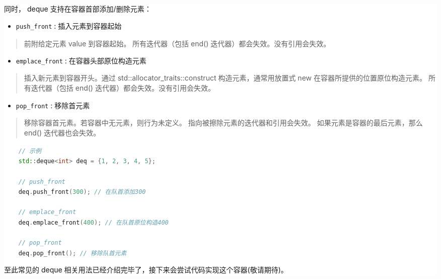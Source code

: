 同时， deque 支持在容器首部添加/删除元素：
- `push_front` : 插入元素到容器起始
>前附给定元素 value 到容器起始。
所有迭代器（包括 end() 迭代器）都会失效。没有引用会失效。

- `emplace_front` : 在容器头部原位构造元素
>插入新元素到容器开头。通过 std::allocator_traits::construct 构造元素，通常用放置式 new 在容器所提供的位置原位构造元素。
所有迭代器（包括 end() 迭代器）都会失效。没有引用会失效。

- `pop_front` : 移除首元素
>移除容器首元素。若容器中无元素，则行为未定义。
指向被擦除元素的迭代器和引用会失效。
如果元素是容器的最后元素，那么 end() 迭代器也会失效。

```cpp
    // 示例
    std::deque<int> deq = {1, 2, 3, 4, 5};  
  
    // push_front  
    deq.push_front(300); // 在队首添加300  
  
    // emplace_front  
    deq.emplace_front(400); // 在队首原位构造400  
  
    // pop_front  
    deq.pop_front(); // 移除队首元素   
```

至此常见的 deque 相关用法已经介绍完毕了，接下来会尝试代码实现这个容器(敬请期待)。